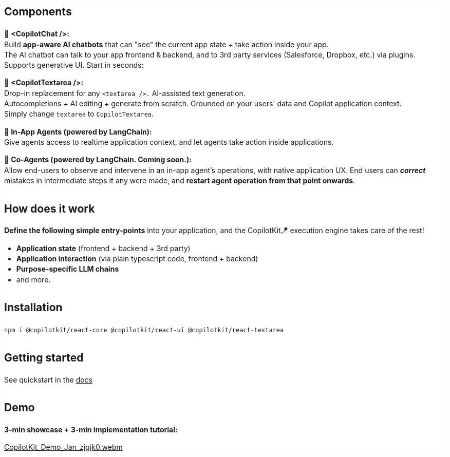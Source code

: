 ## Components

🌟 **\<CopilotChat />:** <br />
Build **app-aware AI chatbots** that can "see" the current app state + take action inside your app. <br />
The AI chatbot can talk to your app frontend & backend, and to 3rd party services (Salesforce, Dropbox, etc.) via plugins. <br />
Supports generative UI. Start in seconds:

🌟 **\<CopilotTextarea />:** <br />
Drop-in replacement for any `<textarea />.` AI-assisted text generation. <br />
Autocompletions + AI editing + generate from scratch. Grounded on your users' data and Copilot application context.<br/>
Simply change `textarea` to `CopilotTextarea`.


🌟 **In-App Agents (powered by LangChain):** <br />
Give agents access to realtime application context, and let agents take action inside applications.

🌟 **Co-Agents (powered by LangChain. Coming soon.):** <br />
Allow end-users to observe and intervene in an in-app agent’s operations, with native application UX.
End users can **_correct_** mistakes in intermediate steps if any were made, and **restart agent operation from that point onwards**.



## How does it work
**Define the following simple entry-points** into your application, and the CopilotKit🪁 execution engine takes care of the rest!
-  **Application state** (frontend + backend + 3rd party)
-  **Application interaction** (via plain typescript code, frontend + backend)
-  **Purpose-specific LLM chains**
-  and more.



## Installation

```bash
npm i @copilotkit/react-core @copilotkit/react-ui @copilotkit/react-textarea
```

## Getting started

See quickstart in the [docs](https://docs.copilotkit.ai)

## Demo

**3-min showcase + 3-min implementation tutorial:**

[CopilotKit_Demo_Jan_zjgjk0.webm](https://github.com/CopilotKit/CopilotKit/assets/746397/b1749282-a3e4-4ef4-a780-7d03f30edf5b)
